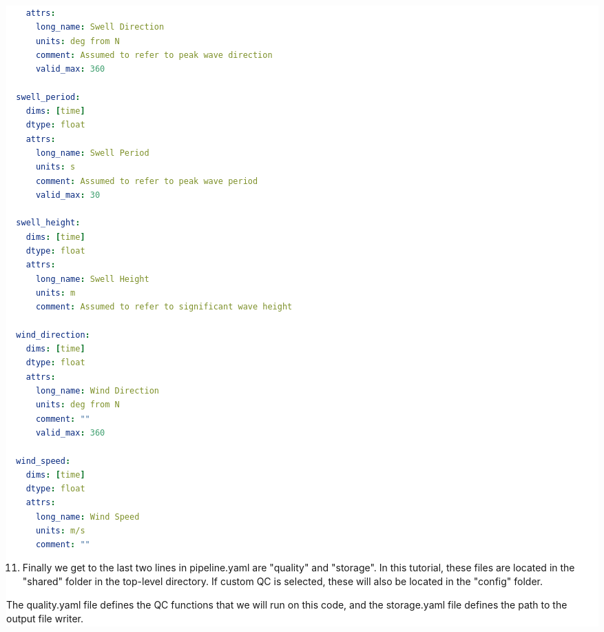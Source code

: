 ``` {.yaml linenos=""}
    attrs:
      long_name: Swell Direction
      units: deg from N
      comment: Assumed to refer to peak wave direction
      valid_max: 360

  swell_period:
    dims: [time]
    dtype: float
    attrs:
      long_name: Swell Period
      units: s
      comment: Assumed to refer to peak wave period
      valid_max: 30

  swell_height:
    dims: [time]
    dtype: float
    attrs:
      long_name: Swell Height
      units: m
      comment: Assumed to refer to significant wave height

  wind_direction:
    dims: [time]
    dtype: float
    attrs:
      long_name: Wind Direction
      units: deg from N
      comment: ""
      valid_max: 360

  wind_speed:
    dims: [time]
    dtype: float
    attrs:
      long_name: Wind Speed
      units: m/s
      comment: ""
```

11. Finally we get to the last two lines in pipeline.yaml are
\"quality\" and \"storage\". In this tutorial, these files are located
in the \"shared\" folder in the top-level directory. If custom QC is
selected, these will also be located in the \"config\" folder.

The quality.yaml file defines the QC functions that we will run on this
code, and the storage.yaml file defines the path to the output file
writer.
